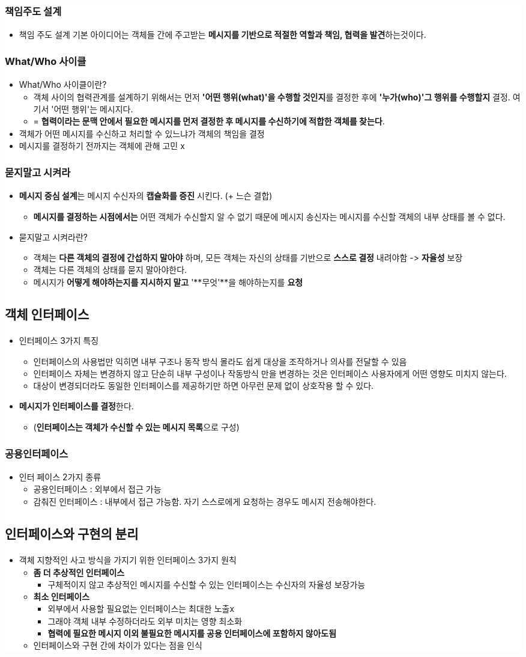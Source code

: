 
### 책임주도 설계

- 책임 주도 설계 기본 아이디어는 객체들 간에 주고받는 **메시지를 기반으로 적절한 역할과 책임, 협력을 발견**하는것이다.



### What/Who 사이클

- What/Who 사이클이란?
  - 객체 사이의 협력관계를 설계하기 위해서는 먼저 **'어떤 행위(what)'을 수행할 것인지**를 결정한 후에 **'누가(who)'그 행위를 수행할지** 결정. 여기서 '어떤 행위'는 메시지다.
  - = **협력이라는 문맥 안에서 필요한 메시지를 먼저 결정한 후 메시지를 수신하기에 적합한 객체를 찾는다**.
- 객체가 어떤 메시지를 수신하고 처리할 수 있느냐가 객체의 책임을 결정
- 메시지를 결정하기 전까지는 객체에 관해 고민 x



### 묻지말고 시켜라

- **메시지 중심 설계**는 메시지 수신자의 **캡슐화를 증진** 시킨다. (+ 느슨 결합)

  - **메시지를 결정하는 시점에서는** 어떤 객체가 수신할지 알 수 없기 때문에 메시지 송신자는 메시지를 수신할 객체의 내부 상태를 볼 수 없다.

- 묻지말고 시켜라란?

  - 객체는 **다른 객체의 결정에 간섭하지 말아야** 하며, 모든 객체는 자신의 상태를 기반으로 **스스로 결정** 내려야함 -> **자율성** 보장
  - 객체는 다른 객체의 상태를 묻지 말아야한다.
  - 메시지가 **어떻게 해야하는지를 지시하지 말고** '**무엇'**을 해야하는지를 **요청**

  

## 객체 인터페이스 

- 인터페이스 3가지 특징
  - 인터페이스의 사용법만 익히면 내부 구조나 동작 방식 몰라도 쉽게 대상을 조작하거나 의사를 전달할 수 있음
  - 인터페이스 자체는 변경하지 않고 단순히 내부 구성이나 작동방식 만을 변경하는 것은 인터페이스 사용자에게 어떤 영향도 미치지 않는다.
  - 대상이 변경되더라도 동일한 인터페이스를 제공하기만 하면 아무런 문제 없이 상호작용 할 수 있다.

- **메시지가 인터페이스를 결정**한다. 
  - (**인터페이스는 객체가 수신할 수 있는 메시지 목록**으로 구성)

### 공용인터페이스

- 인터 페이스 2가지 종류
  - 공용인터페이스 : 외부에서 접근 가능
  - 감춰진 인터페이스 : 내부에서 접근 가능함. 자기 스스로에게 요청하는 경우도 메시지 전송해야한다.



## 인터페이스와 구현의 분리

- 객체 지향적인 사고 방식을 가지기 위한 인터페이스 3가지 원칙
  - **좀 더 추상적인 인터페이스**
    - 구체적이지 않고 추상적인 메시지를 수신할 수 있는 인터페이스는 수신자의 자율성 보장가능
  - **최소 인터페이스**
    - 외부에서 사용할 필요없는 인터페이스는 최대한 노출x
    - 그래야 객체 내부 수정하더라도 외부 미치는 영향 최소화
    - **협력에 필요한 메시지 이외 불필요한 메시지를 공용 인터페이스에 포함하지 않아도됨**
  - 인터페이스와 구현 간에 차이가 있다는 점을 인식
